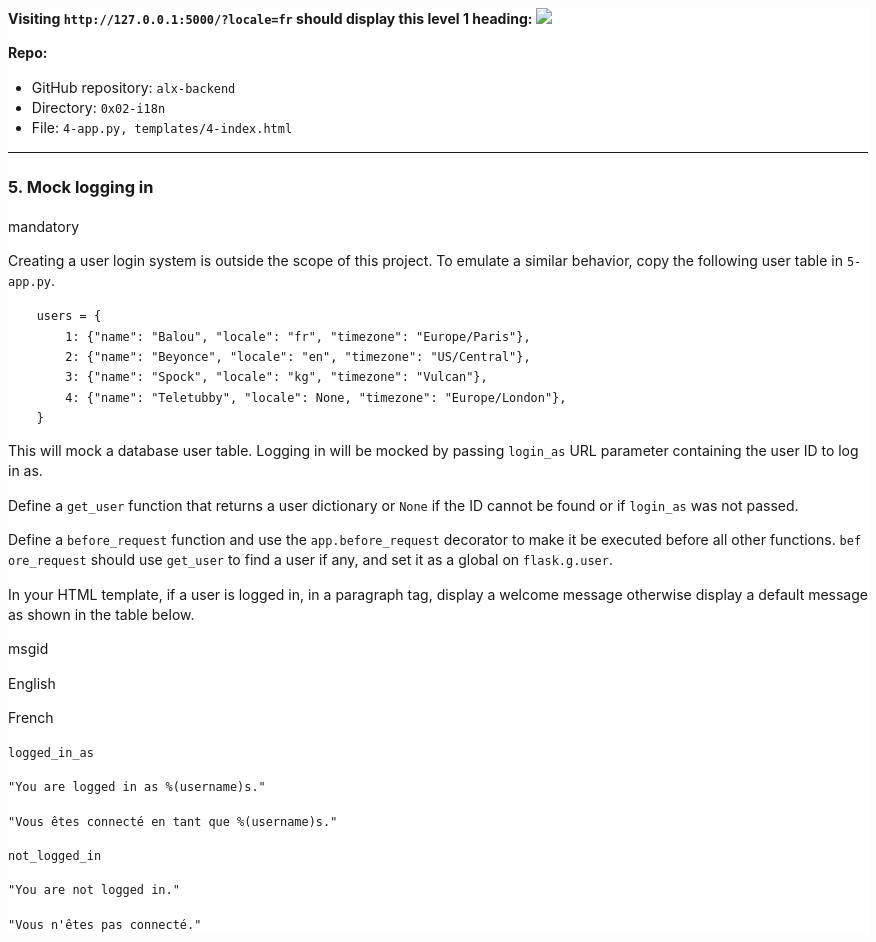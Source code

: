 **Visiting `http://127.0.0.1:5000/?locale=fr` should display this level 1 heading:** ![](https://s3.amazonaws.com/alx-intranet.hbtn.io/uploads/medias/2020/3/f958f4a1529b535027ce.png?X-Amz-Algorithm=AWS4-HMAC-SHA256&X-Amz-Credential=AKIARDDGGGOUSBVO6H7D%2F20240409%2Fus-east-1%2Fs3%2Faws4_request&X-Amz-Date=20240409T143628Z&X-Amz-Expires=86400&X-Amz-SignedHeaders=host&X-Amz-Signature=ad47feeccad001b5042bdfc26c634f4aed18143682555a03bb28200f93bd6c2c)

**Repo:**

*   GitHub repository: `alx-backend`
*   Directory: `0x02-i18n`
*   File: `4-app.py, templates/4-index.html`

-----

### 5\. Mock logging in

mandatory

Creating a user login system is outside the scope of this project. To emulate a similar behavior, copy the following user table in `5-app.py`.
```
    users = {
        1: {"name": "Balou", "locale": "fr", "timezone": "Europe/Paris"},
        2: {"name": "Beyonce", "locale": "en", "timezone": "US/Central"},
        3: {"name": "Spock", "locale": "kg", "timezone": "Vulcan"},
        4: {"name": "Teletubby", "locale": None, "timezone": "Europe/London"},
    }
```    

This will mock a database user table. Logging in will be mocked by passing `login_as` URL parameter containing the user ID to log in as.

Define a `get_user` function that returns a user dictionary or `None` if the ID cannot be found or if `login_as` was not passed.

Define a `before_request` function and use the `app.before_request` decorator to make it be executed before all other functions. `before_request` should use `get_user` to find a user if any, and set it as a global on `flask.g.user`.

In your HTML template, if a user is logged in, in a paragraph tag, display a welcome message otherwise display a default message as shown in the table below.

msgid

English

French

`logged_in_as`

`"You are logged in as %(username)s."`

`"Vous êtes connecté en tant que %(username)s."`

`not_logged_in`

`"You are not logged in."`

`"Vous n'êtes pas connecté."`
